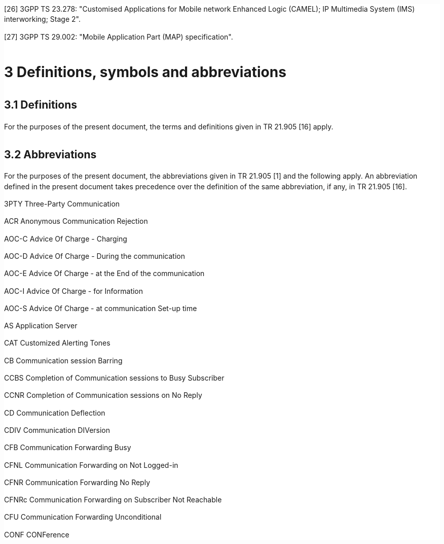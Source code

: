\[26\] 3GPP TS 23.278: \"Customised Applications for Mobile network
Enhanced Logic (CAMEL); IP Multimedia System (IMS) interworking;
Stage 2\".

\[27\] 3GPP TS 29.002: \"Mobile Application Part (MAP) specification\".

3 Definitions, symbols and abbreviations
========================================

3.1 Definitions
---------------

For the purposes of the present document, the terms and definitions
given in TR 21.905 \[16\] apply.

3.2 Abbreviations
-----------------

For the purposes of the present document, the abbreviations given in
TR 21.905 \[1\] and the following apply. An abbreviation defined in the
present document takes precedence over the definition of the same
abbreviation, if any, in TR 21.905 \[16\].

3PTY Three-Party Communication

ACR Anonymous Communication Rejection

AOC-C Advice Of Charge - Charging

AOC-D Advice Of Charge - During the communication

AOC-E Advice Of Charge - at the End of the communication

AOC-I Advice Of Charge - for Information

AOC-S Advice Of Charge - at communication Set-up time

AS Application Server

CAT Customized Alerting Tones

CB Communication session Barring

CCBS Completion of Communication sessions to Busy Subscriber

CCNR Completion of Communication sessions on No Reply

CD Communication Deflection

CDIV Communication DIVersion

CFB Communication Forwarding Busy

CFNL Communication Forwarding on Not Logged-in

CFNR Communication Forwarding No Reply

CFNRc Communication Forwarding on Subscriber Not Reachable

CFU Communication Forwarding Unconditional

CONF CONFerence
